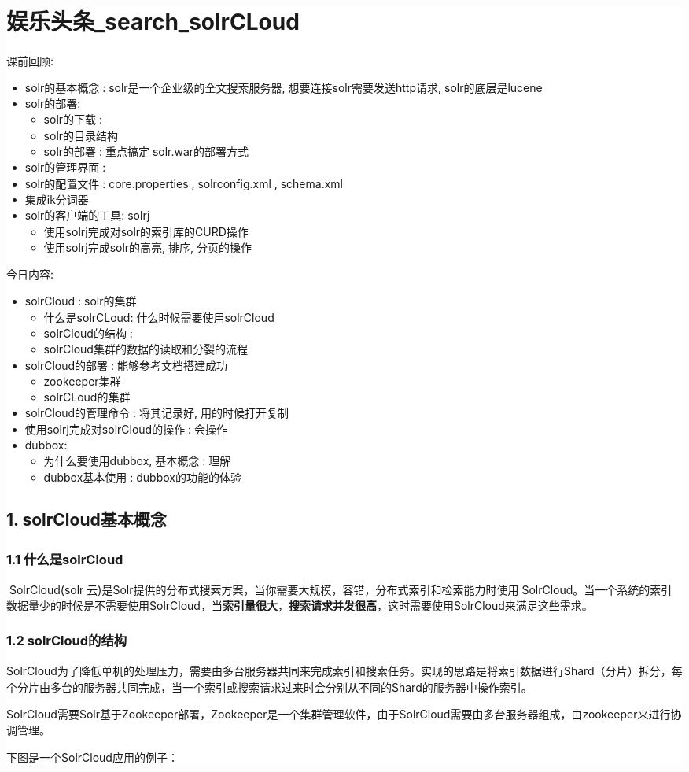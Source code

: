 # 娱乐头条_search_solrCLoud

课前回顾:

* solr的基本概念 :   solr是一个企业级的全文搜索服务器, 想要连接solr需要发送http请求, solr的底层是lucene
* solr的部署:
  * solr的下载 :  
  * solr的目录结构
  * solr的部署 :   重点搞定 solr.war的部署方式
* solr的管理界面 :  
* solr的配置文件 :   core.properties , solrconfig.xml  , schema.xml
* 集成ik分词器
* solr的客户端的工具:  solrj
  * 使用solrj完成对solr的索引库的CURD操作
  * 使用solrj完成solr的高亮, 排序, 分页的操作

今日内容:

* solrCloud :  solr的集群
  * 什么是solrCLoud:  什么时候需要使用solrCloud
  * solrCloud的结构 :
  * solrCloud集群的数据的读取和分裂的流程
* solrCloud的部署 :   能够参考文档搭建成功
  * zookeeper集群
  * solrCLoud的集群
* solrCloud的管理命令 :   将其记录好, 用的时候打开复制
* 使用solrj完成对solrCloud的操作 : 会操作
* dubbox:
  * 为什么要使用dubbox, 基本概念  :  理解
  * dubbox基本使用  :  dubbox的功能的体验

## 1. solrCloud基本概念

### 1.1 什么是solrCloud

​	SolrCloud(solr 云)是Solr提供的分布式搜索方案，当你需要大规模，容错，分布式索引和检索能力时使用 SolrCloud。当一个系统的索引数据量少的时候是不需要使用SolrCloud，当**索引量很大**，**搜索请求并发很高**，这时需要使用SolrCloud来满足这些需求。

### 1.2 solrCloud的结构

​	SolrCloud为了降低单机的处理压力，需要由多台服务器共同来完成索引和搜索任务。实现的思路是将索引数据进行Shard（分片）拆分，每个分片由多台的服务器共同完成，当一个索引或搜索请求过来时会分别从不同的Shard的服务器中操作索引。

​	SolrCloud需要Solr基于Zookeeper部署，Zookeeper是一个集群管理软件，由于SolrCloud需要由多台服务器组成，由zookeeper来进行协调管理。



下图是一个SolrCloud应用的例子：
